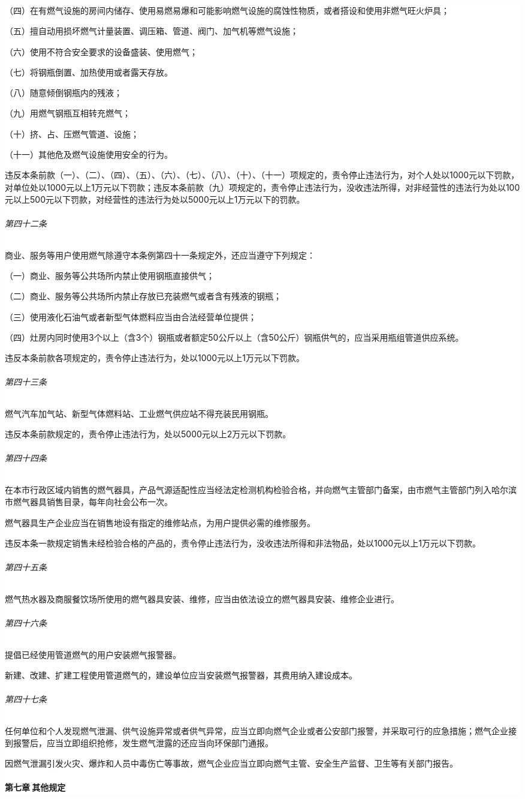 （四）在有燃气设施的房间内储存、使用易燃易爆和可能影响燃气设施的腐蚀性物质，或者搭设和使用非燃气旺火炉具；

（五）擅自动用损坏燃气计量装置、调压箱、管道、阀门、加气机等燃气设施；

（六）使用不符合安全要求的设备盛装、使用燃气；

（七）将钢瓶倒置、加热使用或者露天存放。

（八）随意倾倒钢瓶内的残液；

（九）用燃气钢瓶互相转充燃气；

（十）挤、占、压燃气管道、设施；

（十一）其他危及燃气设施使用安全的行为。

违反本条前款（一）、（二）、（四）、（五）、（六）、（七）、（八）、（十）、（十一）项规定的，责令停止违法行为，对个人处以1000元以下罚款，对单位处以1000元以上1万元以下罚款；违反本条前款（九）项规定的，责令停止违法行为，没收违法所得，对非经营性的违法行为处以100元以上500元以下罚款，对经营性的违法行为处以5000元以上1万元以下的罚款。

###### 第四十二条

商业、服务等用户使用燃气除遵守本条例第四十一条规定外，还应当遵守下列规定：

（一）商业、服务等公共场所内禁止使用钢瓶直接供气；

（二）商业、服务等公共场所内禁止存放已充装燃气或者含有残液的钢瓶；

（三）使用液化石油气或者新型气体燃料应当由合法经营单位提供；

（四）灶房内同时使用3个以上（含3个）钢瓶或者额定50公斤以上（含50公斤）钢瓶供气的，应当采用瓶组管道供应系统。

违反本条前款各项规定的，责令停止违法行为，处以1000元以上1万元以下罚款。

###### 第四十三条

燃气汽车加气站、新型气体燃料站、工业燃气供应站不得充装民用钢瓶。

违反本条前款规定的，责令停止违法行为，处以5000元以上2万元以下罚款。

###### 第四十四条

在本市行政区域内销售的燃气器具，产品气源适配性应当经法定检测机构检验合格，并向燃气主管部门备案，由市燃气主管部门列入哈尔滨市燃气器具销售目录，每年向社会公布一次。

燃气器具生产企业应当在销售地设有指定的维修站点，为用户提供必需的维修服务。

违反本条一款规定销售未经检验合格的产品的，责令停止违法行为，没收违法所得和非法物品，处以1000元以上1万元以下罚款。

###### 第四十五条

燃气热水器及商服餐饮场所使用的燃气器具安装、维修，应当由依法设立的燃气器具安装、维修企业进行。

###### 第四十六条

提倡已经使用管道燃气的用户安装燃气报警器。

新建、改建、扩建工程使用管道燃气的，建设单位应当安装燃气报警器，其费用纳入建设成本。

###### 第四十七条

任何单位和个人发现燃气泄漏、供气设施异常或者供气异常，应当立即向燃气企业或者公安部门报警，并采取可行的应急措施；燃气企业接到报警后，应当立即组织抢修，发生燃气泄露的还应当向环保部门通报。

因燃气泄漏引发火灾、爆炸和人员中毒伤亡等事故，燃气企业应当立即向燃气主管、安全生产监督、卫生等有关部门报告。

#### 第七章 其他规定

